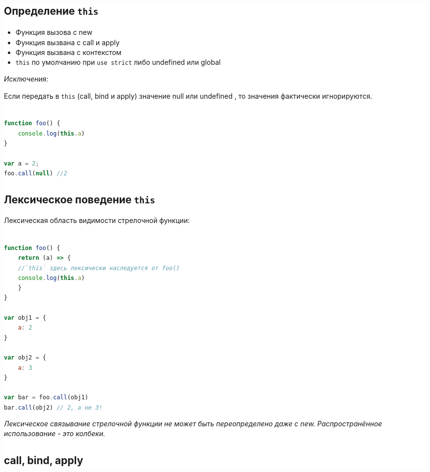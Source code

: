 ## Определение `this`

* Функция вызова с new
* Функция вызвана с call и apply
* Функция вызвана с контекстом
* `this` по умолчанию при `use strict` либо undefined или global

*Исключения:*

Если передать в `this` (call, bind и apply) значение null или undefined , то значения фактически игнорируются.

```javascript

function foo() {
	console.log(this.a)
}

var a = 2;
foo.call(null) //2

```

## Лексическое поведение `this`

Лексическая область видимости стрелочной функции:

```javascript

function foo() {
	return (a) => {
	//`this` здесь лексически наследуется от foo()
	console.log(this.a)
	}
}

var obj1 = {
	a: 2
}

var obj2 = {
	a: 3
}

var bar = foo.call(obj1)
bar.call(obj2) // 2, а не 3!

```

*Лексическое связывание стрелочной функции не может быть переопределено даже с new. Распространённое использование - это колбеки.*

## call, bind, apply
